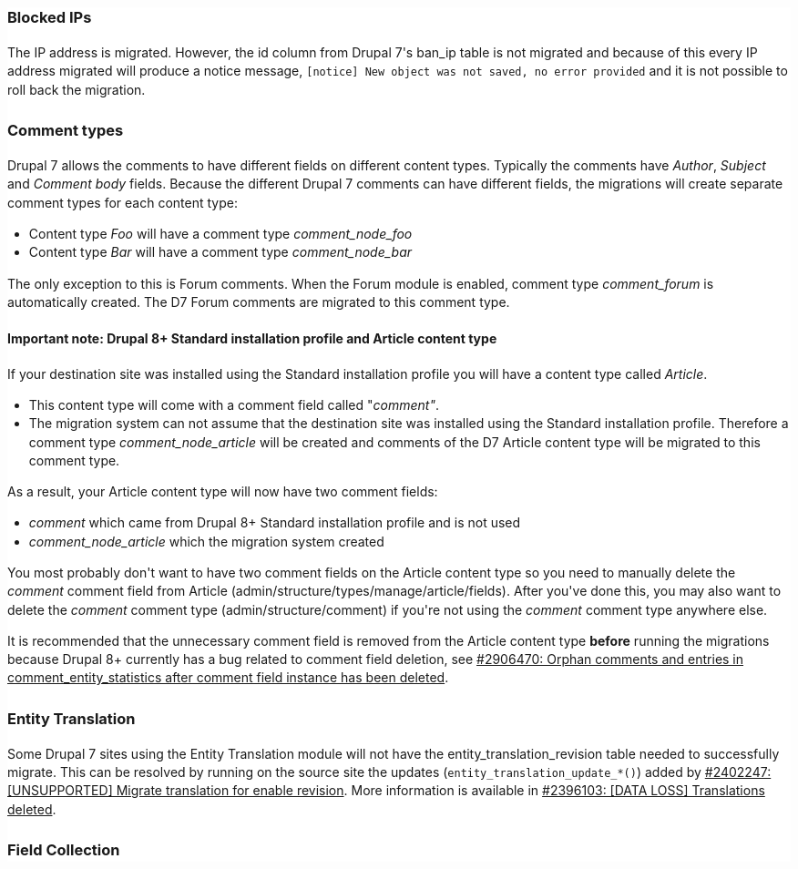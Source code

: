 ### Blocked IPs

The IP address is migrated. However, the id column from Drupal 7's ban\_ip table is not migrated and because of this every IP address migrated will produce a notice message, `[notice] New object was not saved, no error provided` and it is not possible to roll back the migration.

### Comment types

Drupal 7 allows the comments to have different fields on different content types. Typically the comments have _Author_, _Subject_ and _Comment body_ fields. Because the different Drupal 7 comments can have different fields, the migrations will create separate comment types for each content type:

* Content type _Foo_ will have a comment type _comment\_node\_foo_
* Content type _Bar_ will have a comment type _comment\_node\_bar_

The only exception to this is Forum comments. When the Forum module is enabled, comment type _comment\_forum_ is automatically created. The D7 Forum comments are migrated to this comment type.

#### Important note: Drupal 8+ Standard installation profile and Article content type

If your destination site was installed using the Standard installation profile you will have a content type called _Article_.

* This content type will come with a comment field called "_comment"_.
* The migration system can not assume that the destination site was installed using the Standard installation profile. Therefore a comment type _comment\_node\_article_ will be created and comments of the D7 Article content type will be migrated to this comment type.

As a result, your Article content type will now have two comment fields:

* _comment_ which came from Drupal 8+ Standard installation profile and is not used
* _comment\_node\_article_ which the migration system created

You most probably don't want to have two comment fields on the Article content type so you need to manually delete the _comment_ comment field from Article (admin/structure/types/manage/article/fields). After you've done this, you may also want to delete the _comment_ comment type (admin/structure/comment) if you're not using the _comment_ comment type anywhere else.

It is recommended that the unnecessary comment field is removed from the Article content type **before** running the migrations because Drupal 8+ currently has a bug related to comment field deletion, see [#2906470: Orphan comments and entries in comment\_entity\_statistics after comment field instance has been deleted](https://www.drupal.org/project/drupal/issues/2906470 "Status: Needs work").

### Entity Translation

Some Drupal 7 sites using the Entity Translation module will not have the entity\_translation\_revision table needed to successfully migrate. This can be resolved by running on the source site the updates (`entity_translation_update_*()`) added by [#2402247: \[UNSUPPORTED\] Migrate translation for enable revision](https://www.drupal.org/project/entity%5Ftranslation/issues/2402247 "Status: Needs review"). More information is available in [#2396103: \[DATA LOSS\] Translations deleted](https://www.drupal.org/project/entity%5Ftranslation/issues/2396103 "Status: Closed (fixed)").

### Field Collection
